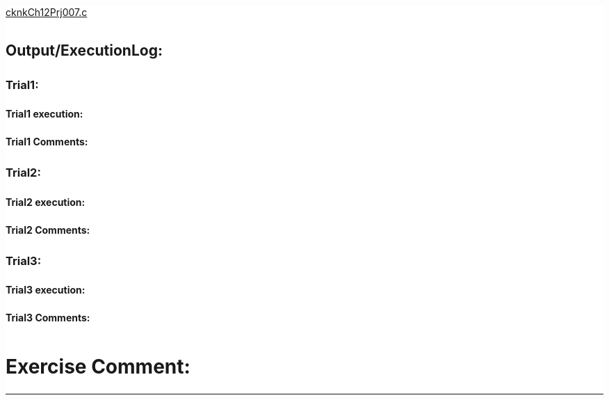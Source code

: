 [cknkCh12Prj007.c](./cknkCh12Prj007.c)

## Output/ExecutionLog:

### Trial1:

#### Trial1 execution:



```

```



#### Trial1 Comments:







### Trial2:

#### Trial2 execution:



```

```



#### Trial2 Comments:







### Trial3:

#### Trial3 execution:



```

```



#### Trial3 Comments:







# Exercise Comment:







</div>


<hr class="hr1ExrcPrj"/>

</body>
</html>
